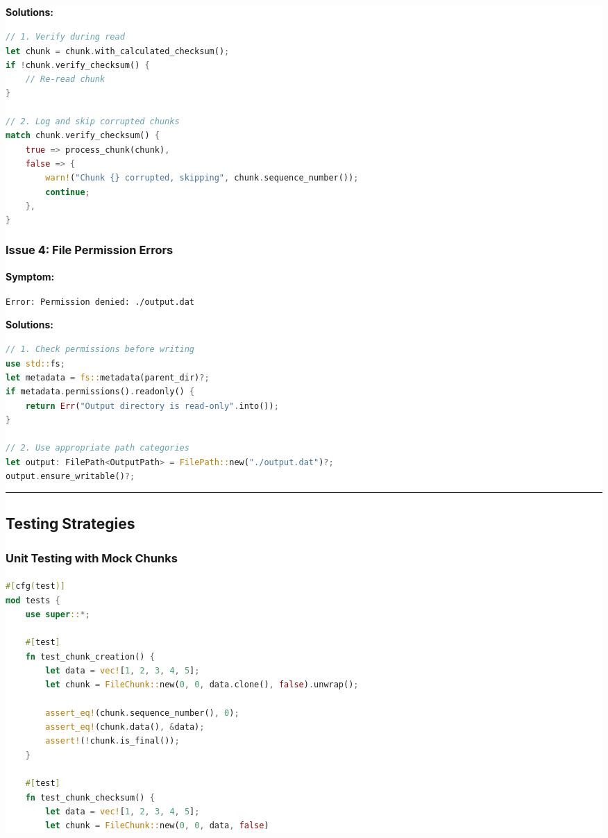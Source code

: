 **Solutions:**

```rust
// 1. Verify during read
let chunk = chunk.with_calculated_checksum();
if !chunk.verify_checksum() {
    // Re-read chunk
}

// 2. Log and skip corrupted chunks
match chunk.verify_checksum() {
    true => process_chunk(chunk),
    false => {
        warn!("Chunk {} corrupted, skipping", chunk.sequence_number());
        continue;
    },
}
```

### Issue 4: File Permission Errors

**Symptom:**
```text
Error: Permission denied: ./output.dat
```

**Solutions:**

```rust
// 1. Check permissions before writing
use std::fs;
let metadata = fs::metadata(parent_dir)?;
if metadata.permissions().readonly() {
    return Err("Output directory is read-only".into());
}

// 2. Use appropriate path categories
let output: FilePath<OutputPath> = FilePath::new("./output.dat")?;
output.ensure_writable()?;
```

---

## Testing Strategies

### Unit Testing with Mock Chunks

```rust
#[cfg(test)]
mod tests {
    use super::*;

    #[test]
    fn test_chunk_creation() {
        let data = vec![1, 2, 3, 4, 5];
        let chunk = FileChunk::new(0, 0, data.clone(), false).unwrap();

        assert_eq!(chunk.sequence_number(), 0);
        assert_eq!(chunk.data(), &data);
        assert!(!chunk.is_final());
    }

    #[test]
    fn test_chunk_checksum() {
        let data = vec![1, 2, 3, 4, 5];
        let chunk = FileChunk::new(0, 0, data, false)
```